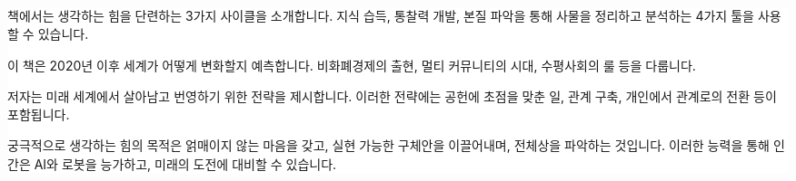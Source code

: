 

책에서는 생각하는 힘을 단련하는 3가지 사이클을 소개합니다. 지식 습득, 통찰력 개발, 본질 파악을 통해 사물을 정리하고 분석하는 4가지 툴을 사용할 수 있습니다.



이 책은 2020년 이후 세계가 어떻게 변화할지 예측합니다. 비화폐경제의 출현, 멀티 커뮤니티의 시대, 수평사회의 룰 등을 다룹니다.



저자는 미래 세계에서 살아남고 번영하기 위한 전략을 제시합니다. 이러한 전략에는 공헌에 초점을 맞춘 일, 관계 구축, 개인에서 관계로의 전환 등이 포함됩니다.



궁극적으로 생각하는 힘의 목적은 얽매이지 않는 마음을 갖고, 실현 가능한 구체안을 이끌어내며, 전체상을 파악하는 것입니다. 이러한 능력을 통해 인간은 AI와 로봇을 능가하고, 미래의 도전에 대비할 수 있습니다.